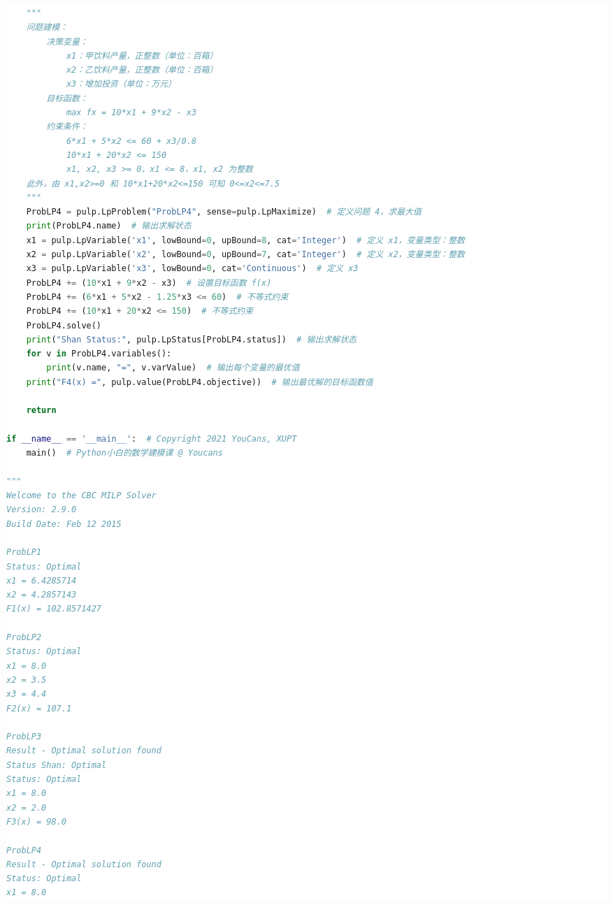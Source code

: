 ```python
    """
    问题建模：
        决策变量：
            x1：甲饮料产量，正整数（单位：百箱）
            x2：乙饮料产量，正整数（单位：百箱）
            x3：增加投资（单位：万元）
        目标函数：
            max fx = 10*x1 + 9*x2 - x3
        约束条件：
            6*x1 + 5*x2 <= 60 + x3/0.8
            10*x1 + 20*x2 <= 150
            x1, x2, x3 >= 0，x1 <= 8，x1, x2 为整数
    此外，由 x1,x2>=0 和 10*x1+20*x2<=150 可知 0<=x2<=7.5
    """
    ProbLP4 = pulp.LpProblem("ProbLP4", sense=pulp.LpMaximize)  # 定义问题 4，求最大值
    print(ProbLP4.name)  # 输出求解状态
    x1 = pulp.LpVariable('x1', lowBound=0, upBound=8, cat='Integer')  # 定义 x1，变量类型：整数
    x2 = pulp.LpVariable('x2', lowBound=0, upBound=7, cat='Integer')  # 定义 x2，变量类型：整数
    x3 = pulp.LpVariable('x3', lowBound=0, cat='Continuous')  # 定义 x3
    ProbLP4 += (10*x1 + 9*x2 - x3)  # 设置目标函数 f(x)
    ProbLP4 += (6*x1 + 5*x2 - 1.25*x3 <= 60)  # 不等式约束
    ProbLP4 += (10*x1 + 20*x2 <= 150)  # 不等式约束
    ProbLP4.solve()
    print("Shan Status:", pulp.LpStatus[ProbLP4.status])  # 输出求解状态
    for v in ProbLP4.variables():
        print(v.name, "=", v.varValue)  # 输出每个变量的最优值
    print("F4(x) =", pulp.value(ProbLP4.objective))  # 输出最优解的目标函数值

    return

if __name__ == '__main__':  # Copyright 2021 YouCans, XUPT
    main()  # Python小白的数学建模课 @ Youcans

"""
Welcome to the CBC MILP Solver 
Version: 2.9.0 
Build Date: Feb 12 2015 

ProbLP1
Status: Optimal
x1 = 6.4285714
x2 = 4.2857143
F1(x) = 102.8571427

ProbLP2
Status: Optimal
x1 = 8.0
x2 = 3.5
x3 = 4.4
F2(x) = 107.1

ProbLP3
Result - Optimal solution found
Status Shan: Optimal
Status: Optimal
x1 = 8.0
x2 = 2.0
F3(x) = 98.0

ProbLP4
Result - Optimal solution found
Status: Optimal
x1 = 8.0
```